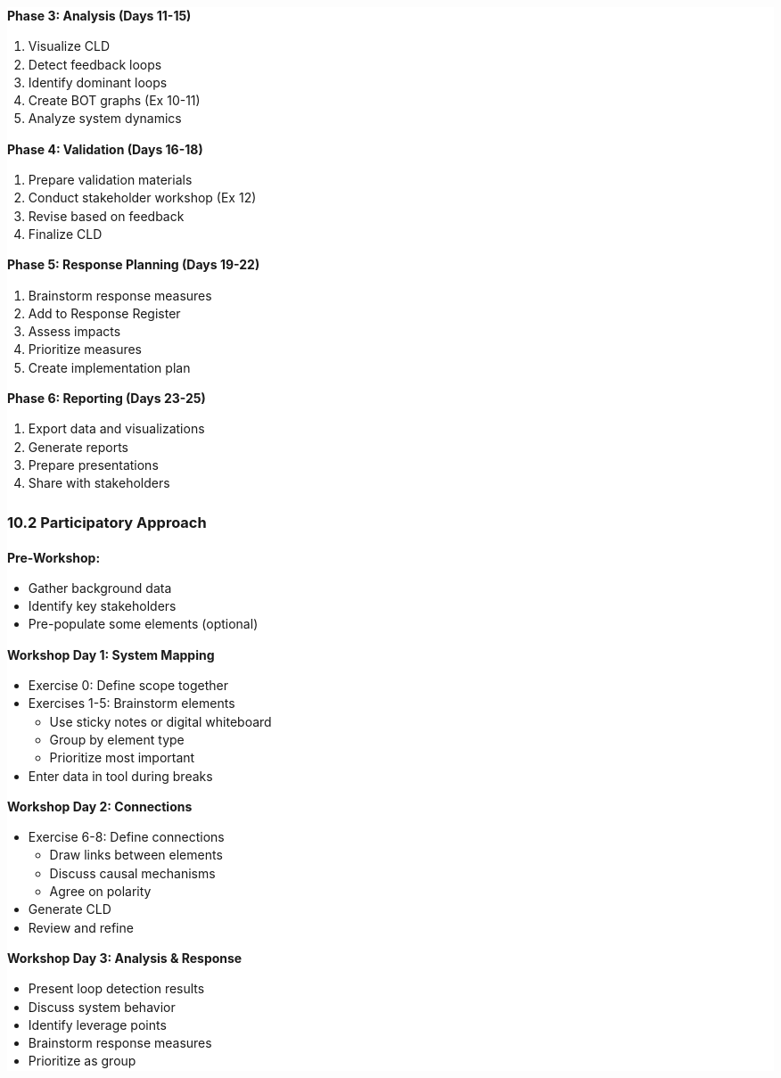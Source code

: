 **Phase 3: Analysis (Days 11-15)**
1. Visualize CLD
2. Detect feedback loops
3. Identify dominant loops
4. Create BOT graphs (Ex 10-11)
5. Analyze system dynamics

**Phase 4: Validation (Days 16-18)**
1. Prepare validation materials
2. Conduct stakeholder workshop (Ex 12)
3. Revise based on feedback
4. Finalize CLD

**Phase 5: Response Planning (Days 19-22)**
1. Brainstorm response measures
2. Add to Response Register
3. Assess impacts
4. Prioritize measures
5. Create implementation plan

**Phase 6: Reporting (Days 23-25)**
1. Export data and visualizations
2. Generate reports
3. Prepare presentations
4. Share with stakeholders

### 10.2 Participatory Approach

**Pre-Workshop:**
- Gather background data
- Identify key stakeholders
- Pre-populate some elements (optional)

**Workshop Day 1: System Mapping**
- Exercise 0: Define scope together
- Exercises 1-5: Brainstorm elements
  - Use sticky notes or digital whiteboard
  - Group by element type
  - Prioritize most important
- Enter data in tool during breaks

**Workshop Day 2: Connections**
- Exercise 6-8: Define connections
  - Draw links between elements
  - Discuss causal mechanisms
  - Agree on polarity
- Generate CLD
- Review and refine

**Workshop Day 3: Analysis & Response**
- Present loop detection results
- Discuss system behavior
- Identify leverage points
- Brainstorm response measures
- Prioritize as group
